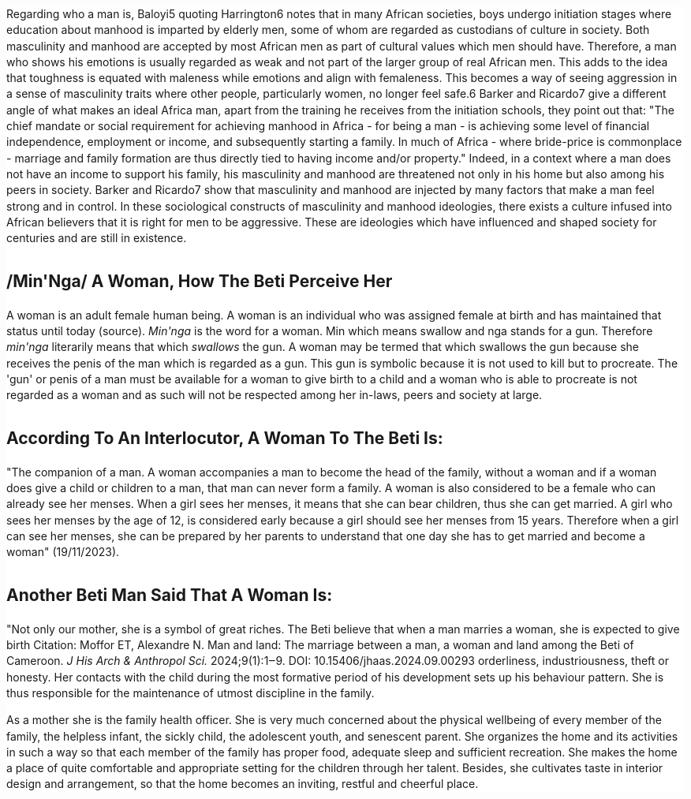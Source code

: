 Regarding who a man is, Baloyi5 quoting Harrington6 notes that in many African societies, boys undergo initiation stages where education about manhood is imparted by elderly men, some of whom are regarded as custodians of culture in society. Both masculinity and manhood are accepted by most African men as part of cultural values which men should have. Therefore, a man who shows his emotions is usually regarded as weak and not part of the larger group of real African men. This adds to the idea that toughness is equated with maleness while emotions and align with femaleness. This becomes a way of seeing aggression in a sense of masculinity traits where other people, particularly women, no longer feel safe.6 Barker and Ricardo7 give a different angle of what makes an ideal Africa man, apart from the training he receives from the initiation schools, they point out that: 
"The chief mandate or social requirement for achieving manhood in Africa - for being a man - is achieving some level of financial independence, employment or income, and subsequently starting a family. In much of Africa - where bride-price is commonplace - marriage and family formation are thus directly tied to having income and/or property." 
Indeed, in a context where a man does not have an income to support his family, his masculinity and manhood are threatened not only in his home but also among his peers in society. Barker and Ricardo7 show that masculinity and manhood are injected by many factors that make a man feel strong and in control. In these sociological constructs of masculinity and manhood ideologies, there exists a culture infused into African believers that it is right for men to be aggressive. These are ideologies which have influenced and shaped society for centuries and are still in existence. 

## /Min'Nga/ A Woman, How The Beti Perceive Her

A woman is an adult female human being. A woman is an individual who was assigned female at birth and has maintained that status until today (source). *Min'nga* is the word for a woman. Min which means swallow and nga stands for a gun. Therefore *min'nga* literarily means that which *swallows* the gun. A woman may be termed that which swallows the gun because she receives the penis of the man which is regarded as a gun. This gun is symbolic because it is not used to kill but to procreate. The 'gun' or penis of a man must be available for a woman to give birth to a child and a woman who is able to procreate is not regarded as a woman and as such will not be respected among her in-laws, peers and society at large. 

## According To An Interlocutor, A Woman To The Beti Is:

"The companion of a man. A woman accompanies a man to become the head of the family, without a woman and if a woman does give a child or children to a man, that man can never form a family. A woman is also considered to be a female who can already see her menses. When a girl sees her menses, it means that she can bear children, thus she can get married. A girl who sees her menses by the age of 12, is considered early because a girl should see her menses from 15 years. Therefore when a girl can see her menses, she can be prepared by her parents to understand that one day she has to get married and become a woman" (19/11/2023). 

## Another Beti Man Said That A Woman Is:

"Not only our mother, she is a symbol of great riches. The Beti believe that when a man marries a woman, she is expected to give birth Citation: Moffor ET, Alexandre N. Man and land: The marriage between a man, a woman and land among the Beti of Cameroon. *J His Arch & Anthropol Sci.* 
2024;9(1):1‒9. DOI: 10.15406/jhaas.2024.09.00293 orderliness, industriousness, theft or honesty. Her contacts with the child during the most formative period of his development sets up his behaviour pattern. She is thus responsible for the maintenance of utmost discipline in the family.

As a mother she is the family health officer. She is very much concerned about the physical wellbeing of every member of the family, the helpless infant, the sickly child, the adolescent youth, and senescent parent. She organizes the home and its activities in such a way so that each member of the family has proper food, adequate sleep and sufficient recreation. She makes the home a place of quite comfortable and appropriate setting for the children through her talent. Besides, she cultivates taste in interior design and arrangement, so that the home becomes an inviting, restful and cheerful place.
